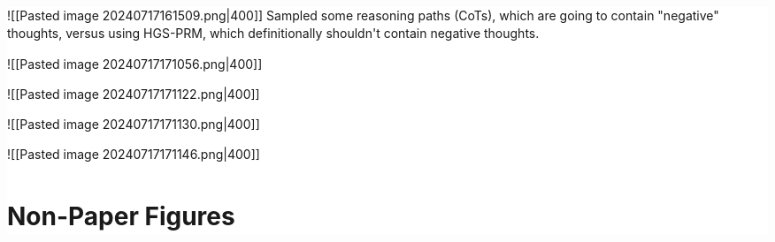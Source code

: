 ![[Pasted image 20240717161509.png|400]]
Sampled some reasoning paths (CoTs), which are going to contain "negative" thoughts, versus using HGS-PRM, which definitionally shouldn't contain negative thoughts.

![[Pasted image 20240717171056.png|400]]

![[Pasted image 20240717171122.png|400]]

![[Pasted image 20240717171130.png|400]]

![[Pasted image 20240717171146.png|400]]

# Non-Paper Figures